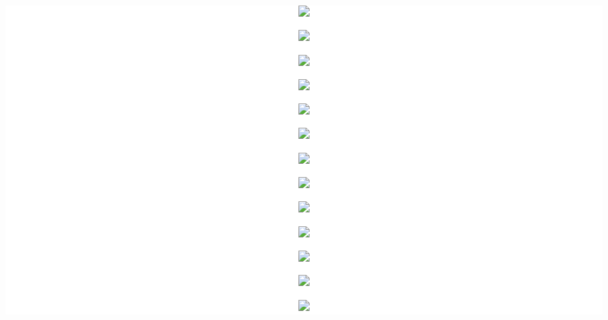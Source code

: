 <p align="center">
  <img src="https://irregular-memories-middle.pages.dev/Photos/八三戏曲活动相册/IMG_013.jpg" width="90%">
</p>

<p align="center">
  <img src="https://irregular-memories-middle.pages.dev/Photos/八三戏曲活动相册/IMG_014.jpg" width="90%">
</p>

<p align="center">
  <img src="https://irregular-memories-middle.pages.dev/Photos/八三戏曲活动相册/IMG_015.jpg" width="90%">
</p>

<p align="center">
  <img src="https://irregular-memories-middle.pages.dev/Photos/八三戏曲活动相册/IMG_016.jpg" width="90%">
</p>

<p align="center">
  <img src="https://irregular-memories-middle.pages.dev/Photos/八三戏曲活动相册/IMG_017.jpg" width="90%">
</p>

<p align="center">
  <img src="https://irregular-memories-middle.pages.dev/Photos/八三戏曲活动相册/IMG_018.jpg" width="90%">
</p>

<p align="center">
  <img src="https://irregular-memories-middle.pages.dev/Photos/八三戏曲活动相册/IMG_019.jpg" width="90%">
</p>

<p align="center">
  <img src="https://irregular-memories-middle.pages.dev/Photos/八三戏曲活动相册/IMG_020.jpg" width="90%">
</p>

<p align="center">
  <img src="https://irregular-memories-middle.pages.dev/Photos/八三戏曲活动相册/IMG_021.jpg" width="90%">
</p>

<p align="center">
  <img src="https://irregular-memories-middle.pages.dev/Photos/八三戏曲活动相册/IMG_022.jpg" width="90%">
</p>

<p align="center">
  <img src="https://irregular-memories-middle.pages.dev/Photos/八三戏曲活动相册/IMG_023.jpg" width="90%">
</p>

<p align="center">
  <img src="https://irregular-memories-middle.pages.dev/Photos/八三戏曲活动相册/IMG_024.jpg" width="90%">
</p>

<p align="center">
  <img src="https://irregular-memories-middle.pages.dev/Photos/八三戏曲活动相册/IMG_025.jpg" width="90%">
</p>
